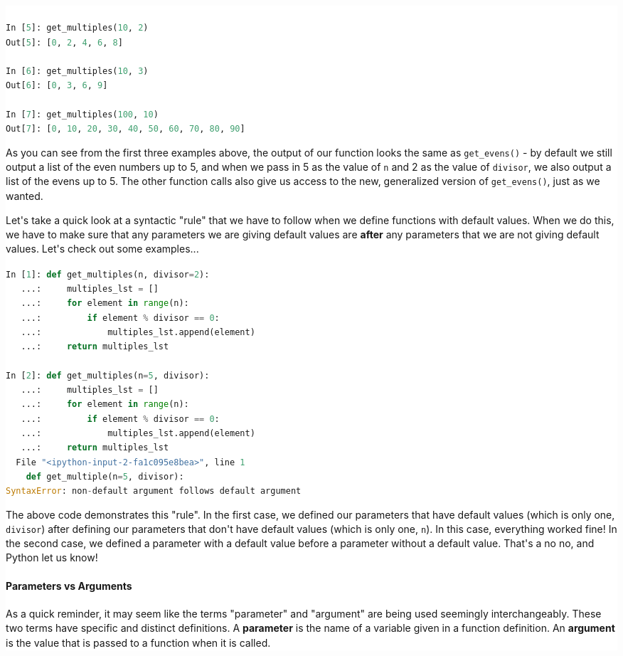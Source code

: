 ```python

In [5]: get_multiples(10, 2)
Out[5]: [0, 2, 4, 6, 8]

In [6]: get_multiples(10, 3)
Out[6]: [0, 3, 6, 9]

In [7]: get_multiples(100, 10)
Out[7]: [0, 10, 20, 30, 40, 50, 60, 70, 80, 90]
```

As you can see from the first three examples above, the output of our function looks the same as `get_evens()` - by default we still output a list of the even numbers up to 5, and when we pass in 5 as the value of `n` and 2 as the value of `divisor`, we also output a list of the evens up to 5. The other function calls also give us access to the new, generalized version of `get_evens()`, just as we wanted.

Let's take a quick look at a syntactic "rule" that we have to follow when we define functions with default values. When we do this, we have to make sure that any parameters we are giving default values are **after** any parameters that we are not giving default values. Let's check out some examples...

```python
In [1]: def get_multiples(n, divisor=2):
   ...:     multiples_lst = []
   ...:     for element in range(n):
   ...:         if element % divisor == 0:
   ...:             multiples_lst.append(element)
   ...:     return multiples_lst

In [2]: def get_multiples(n=5, divisor):
   ...:     multiples_lst = []
   ...:     for element in range(n):
   ...:         if element % divisor == 0:
   ...:             multiples_lst.append(element)
   ...:     return multiples_lst
  File "<ipython-input-2-fa1c095e8bea>", line 1
    def get_multiple(n=5, divisor):
SyntaxError: non-default argument follows default argument
```
The above code demonstrates this "rule". In the first case, we defined our parameters that have default values (which is only one, `divisor`) after defining our parameters that don't have default values (which is only one, `n`). In this case, everything worked fine! In the second case, we defined a parameter with a default value before a parameter without a default value. That's a no no, and Python let us know!

#### Parameters vs Arguments

As a quick reminder, it may seem like the terms "parameter" and "argument" are being used seemingly interchangeably. These two terms have specific and distinct definitions. A **parameter** is the name of a variable given in a function definition. An **argument** is the value that is passed to a function when it is called.
